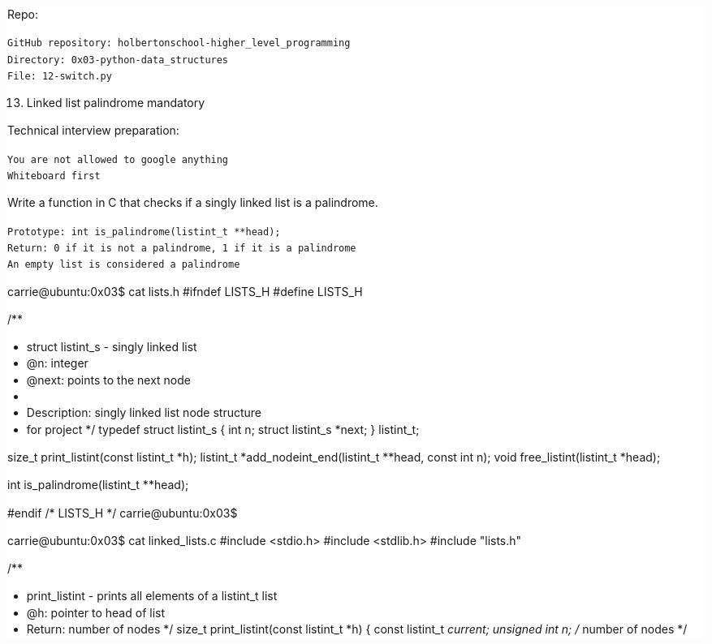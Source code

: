 Repo:

    GitHub repository: holbertonschool-higher_level_programming
    Directory: 0x03-python-data_structures
    File: 12-switch.py

13. Linked list palindrome
mandatory

Technical interview preparation:

    You are not allowed to google anything
    Whiteboard first

Write a function in C that checks if a singly linked list is a palindrome.

    Prototype: int is_palindrome(listint_t **head);
    Return: 0 if it is not a palindrome, 1 if it is a palindrome
    An empty list is considered a palindrome

carrie@ubuntu:0x03$ cat lists.h 
#ifndef LISTS_H
#define LISTS_H

/**
 * struct listint_s - singly linked list
 * @n: integer
 * @next: points to the next node
 *
 * Description: singly linked list node structure
 * for project
 */
typedef struct listint_s
{
    int n;
    struct listint_s *next;
} listint_t;

size_t print_listint(const listint_t *h);
listint_t *add_nodeint_end(listint_t **head, const int n);
void free_listint(listint_t *head);

int is_palindrome(listint_t **head);

#endif /* LISTS_H */
carrie@ubuntu:0x03$

carrie@ubuntu:0x03$ cat linked_lists.c 
#include <stdio.h>
#include <stdlib.h>
#include "lists.h"

/**
 * print_listint - prints all elements of a listint_t list
 * @h: pointer to head of list
 * Return: number of nodes
 */
size_t print_listint(const listint_t *h)
{
    const listint_t *current;
    unsigned int n; /* number of nodes */
